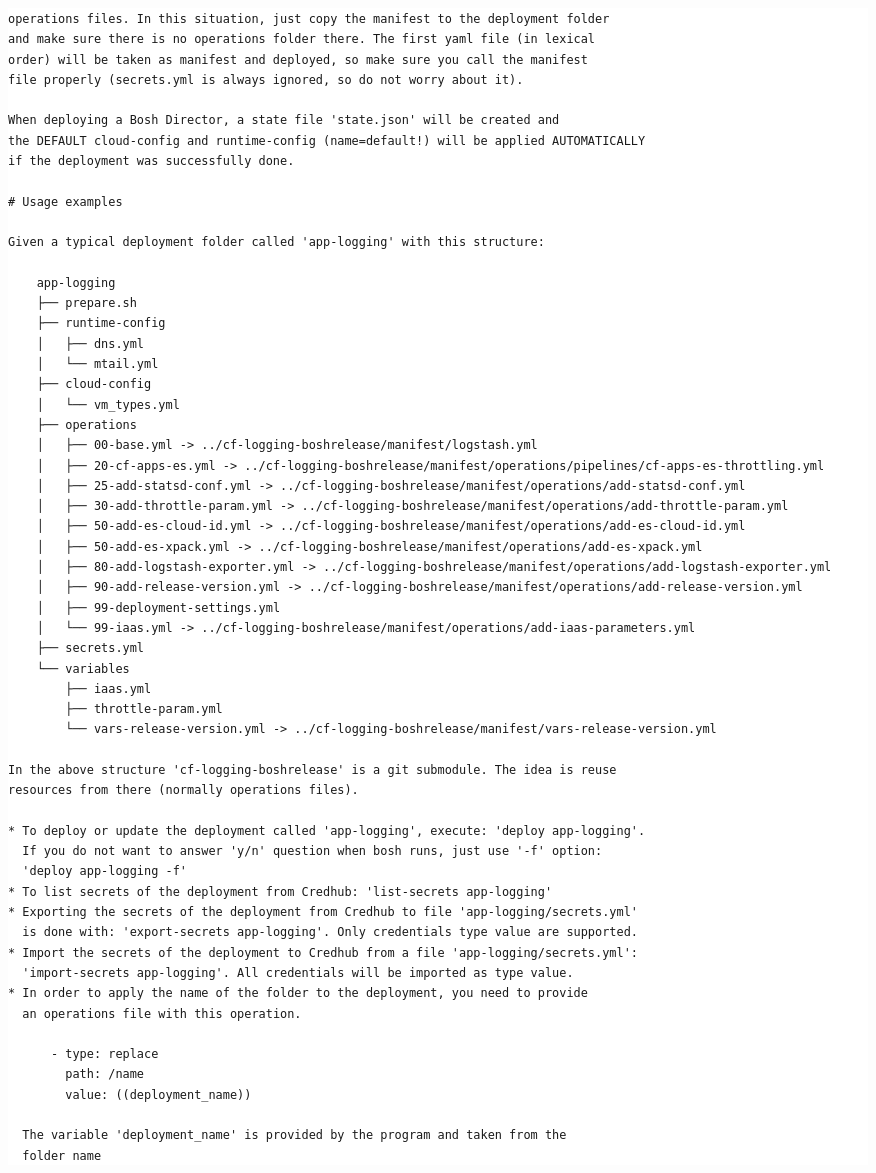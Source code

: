 ```
operations files. In this situation, just copy the manifest to the deployment folder
and make sure there is no operations folder there. The first yaml file (in lexical
order) will be taken as manifest and deployed, so make sure you call the manifest
file properly (secrets.yml is always ignored, so do not worry about it).

When deploying a Bosh Director, a state file 'state.json' will be created and
the DEFAULT cloud-config and runtime-config (name=default!) will be applied AUTOMATICALLY
if the deployment was successfully done.

# Usage examples

Given a typical deployment folder called 'app-logging' with this structure:

    app-logging
    ├── prepare.sh
    ├── runtime-config
    │   ├── dns.yml
    │   └── mtail.yml
    ├── cloud-config
    │   └── vm_types.yml
    ├── operations
    │   ├── 00-base.yml -> ../cf-logging-boshrelease/manifest/logstash.yml
    │   ├── 20-cf-apps-es.yml -> ../cf-logging-boshrelease/manifest/operations/pipelines/cf-apps-es-throttling.yml
    │   ├── 25-add-statsd-conf.yml -> ../cf-logging-boshrelease/manifest/operations/add-statsd-conf.yml
    │   ├── 30-add-throttle-param.yml -> ../cf-logging-boshrelease/manifest/operations/add-throttle-param.yml
    │   ├── 50-add-es-cloud-id.yml -> ../cf-logging-boshrelease/manifest/operations/add-es-cloud-id.yml
    │   ├── 50-add-es-xpack.yml -> ../cf-logging-boshrelease/manifest/operations/add-es-xpack.yml
    │   ├── 80-add-logstash-exporter.yml -> ../cf-logging-boshrelease/manifest/operations/add-logstash-exporter.yml
    │   ├── 90-add-release-version.yml -> ../cf-logging-boshrelease/manifest/operations/add-release-version.yml
    │   ├── 99-deployment-settings.yml
    │   └── 99-iaas.yml -> ../cf-logging-boshrelease/manifest/operations/add-iaas-parameters.yml
    ├── secrets.yml
    └── variables
        ├── iaas.yml
        ├── throttle-param.yml
        └── vars-release-version.yml -> ../cf-logging-boshrelease/manifest/vars-release-version.yml

In the above structure 'cf-logging-boshrelease' is a git submodule. The idea is reuse
resources from there (normally operations files).

* To deploy or update the deployment called 'app-logging', execute: 'deploy app-logging'.
  If you do not want to answer 'y/n' question when bosh runs, just use '-f' option:
  'deploy app-logging -f'
* To list secrets of the deployment from Credhub: 'list-secrets app-logging'
* Exporting the secrets of the deployment from Credhub to file 'app-logging/secrets.yml'
  is done with: 'export-secrets app-logging'. Only credentials type value are supported.
* Import the secrets of the deployment to Credhub from a file 'app-logging/secrets.yml':
  'import-secrets app-logging'. All credentials will be imported as type value.
* In order to apply the name of the folder to the deployment, you need to provide
  an operations file with this operation.

      - type: replace
        path: /name
        value: ((deployment_name))

  The variable 'deployment_name' is provided by the program and taken from the
  folder name
```